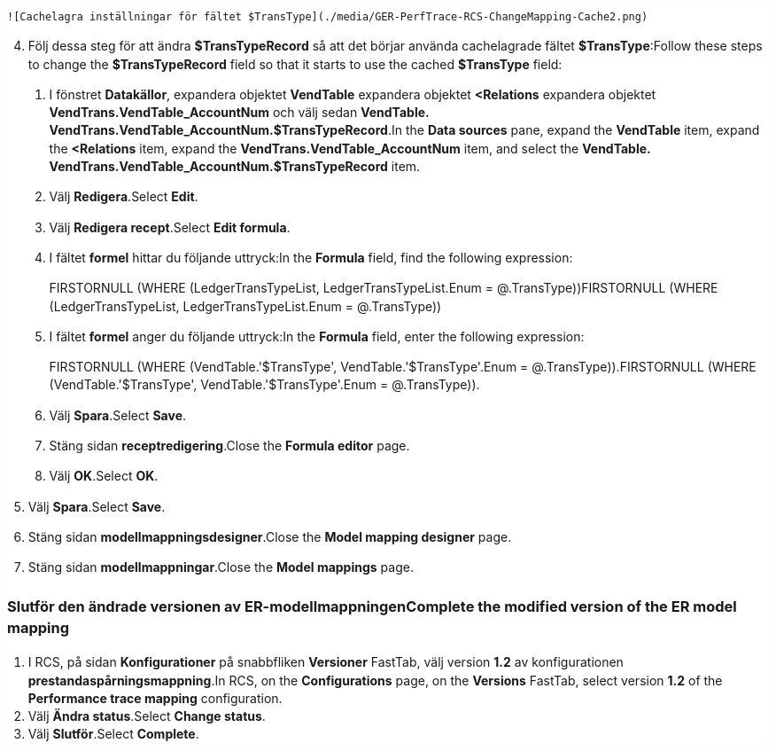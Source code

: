     ![Cachelagra inställningar för fältet $TransType](./media/GER-PerfTrace-RCS-ChangeMapping-Cache2.png)

4. <span data-ttu-id="18bc8-296">Följ dessa steg för att ändra **\$TransTypeRecord** så att det börjar använda cachelagrade fältet **\$TransType**:</span><span class="sxs-lookup"><span data-stu-id="18bc8-296">Follow these steps to change the **\$TransTypeRecord** field so that it starts to use the cached **\$TransType** field:</span></span>

    1. <span data-ttu-id="18bc8-297">I fönstret **Datakällor**, expandera objektet **VendTable** expandera objektet **\<Relations** expandera objektet **VendTrans.VendTable\_AccountNum** och välj sedan  **VendTable. VendTrans.VendTable\_AccountNum.\$TransTypeRecord**.</span><span class="sxs-lookup"><span data-stu-id="18bc8-297">In the **Data sources** pane, expand the **VendTable** item, expand the **\<Relations** item, expand the **VendTrans.VendTable\_AccountNum** item, and select the **VendTable. VendTrans.VendTable\_AccountNum.\$TransTypeRecord** item.</span></span>
    2. <span data-ttu-id="18bc8-298">Välj **Redigera**.</span><span class="sxs-lookup"><span data-stu-id="18bc8-298">Select **Edit**.</span></span>
    3. <span data-ttu-id="18bc8-299">Välj **Redigera recept**.</span><span class="sxs-lookup"><span data-stu-id="18bc8-299">Select **Edit formula**.</span></span>
    4. <span data-ttu-id="18bc8-300">I fältet **formel** hittar du följande uttryck:</span><span class="sxs-lookup"><span data-stu-id="18bc8-300">In the **Formula** field, find the following expression:</span></span>

        <span data-ttu-id="18bc8-301">FIRSTORNULL (WHERE (LedgerTransTypeList, LedgerTransTypeList.Enum = \@.TransType))</span><span class="sxs-lookup"><span data-stu-id="18bc8-301">FIRSTORNULL (WHERE (LedgerTransTypeList, LedgerTransTypeList.Enum = \@.TransType))</span></span>

    5. <span data-ttu-id="18bc8-302">I fältet **formel** anger du följande uttryck:</span><span class="sxs-lookup"><span data-stu-id="18bc8-302">In the **Formula** field, enter the following expression:</span></span>

        <span data-ttu-id="18bc8-303">FIRSTORNULL (WHERE (VendTable.'\$TransType', VendTable.'\$TransType'.Enum = \@.TransType)).</span><span class="sxs-lookup"><span data-stu-id="18bc8-303">FIRSTORNULL (WHERE (VendTable.'\$TransType', VendTable.'\$TransType'.Enum = \@.TransType)).</span></span>

    6. <span data-ttu-id="18bc8-304">Välj **Spara**.</span><span class="sxs-lookup"><span data-stu-id="18bc8-304">Select **Save**.</span></span>
    7. <span data-ttu-id="18bc8-305">Stäng sidan **receptredigering**.</span><span class="sxs-lookup"><span data-stu-id="18bc8-305">Close the **Formula editor** page.</span></span>
    8. <span data-ttu-id="18bc8-306">Välj **OK**.</span><span class="sxs-lookup"><span data-stu-id="18bc8-306">Select **OK**.</span></span>

5. <span data-ttu-id="18bc8-307">Välj **Spara**.</span><span class="sxs-lookup"><span data-stu-id="18bc8-307">Select **Save**.</span></span>
6. <span data-ttu-id="18bc8-308">Stäng sidan **modellmappningsdesigner**.</span><span class="sxs-lookup"><span data-stu-id="18bc8-308">Close the **Model mapping designer** page.</span></span>
7. <span data-ttu-id="18bc8-309">Stäng sidan **modellmappningar**.</span><span class="sxs-lookup"><span data-stu-id="18bc8-309">Close the **Model mappings** page.</span></span>

### <a name="complete-the-modified-version-of-the-er-model-mapping"></a><span data-ttu-id="18bc8-310">Slutför den ändrade versionen av ER-modellmappningen</span><span class="sxs-lookup"><span data-stu-id="18bc8-310">Complete the modified version of the ER model mapping</span></span>

1. <span data-ttu-id="18bc8-311">I RCS, på sidan **Konfigurationer** på snabbfliken **Versioner** FastTab, välj version **1.2** av konfigurationen **prestandaspårningsmappning**.</span><span class="sxs-lookup"><span data-stu-id="18bc8-311">In RCS, on the **Configurations** page, on the **Versions** FastTab, select version **1.2** of the **Performance trace mapping** configuration.</span></span>
2. <span data-ttu-id="18bc8-312">Välj **Ändra status**.</span><span class="sxs-lookup"><span data-stu-id="18bc8-312">Select **Change status**.</span></span>
3. <span data-ttu-id="18bc8-313">Välj **Slutför**.</span><span class="sxs-lookup"><span data-stu-id="18bc8-313">Select **Complete**.</span></span>
